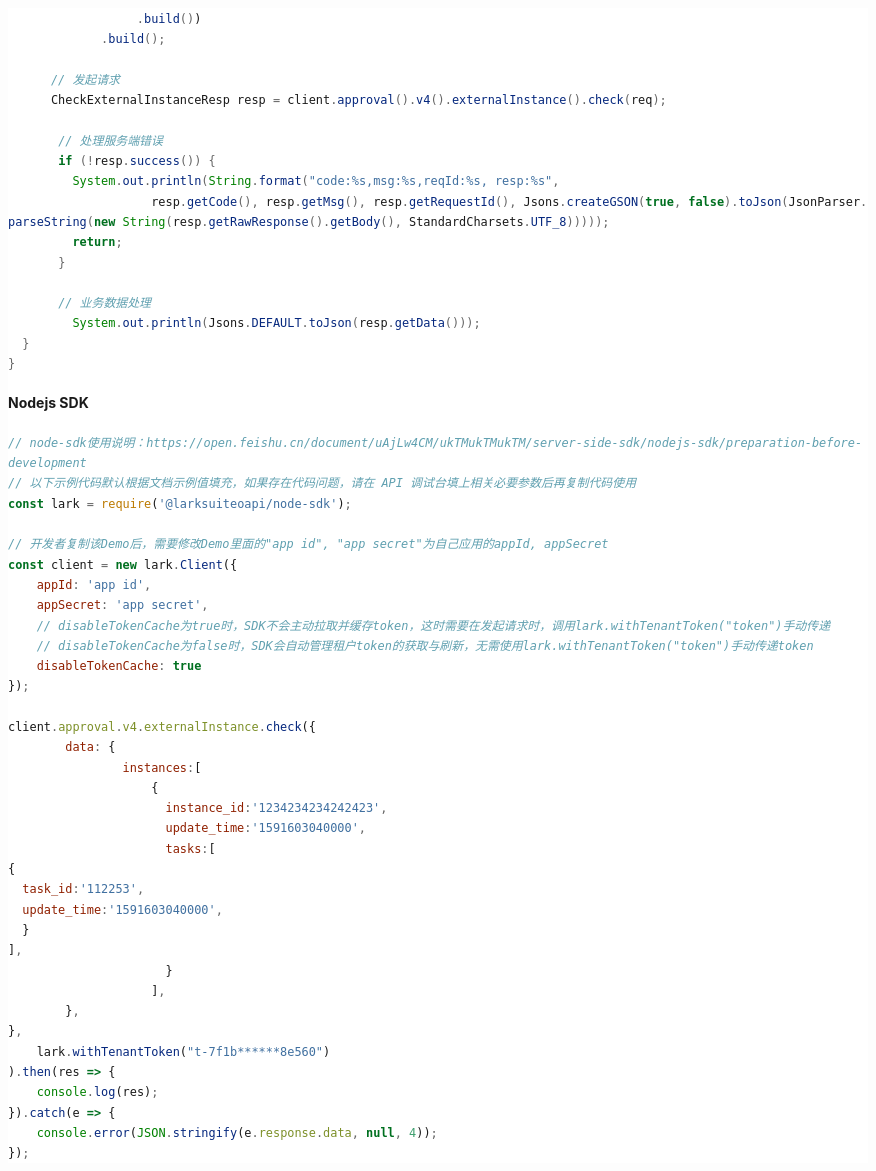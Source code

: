 ```java
                  .build())
             .build();

      // 发起请求
      CheckExternalInstanceResp resp = client.approval().v4().externalInstance().check(req);

       // 处理服务端错误
       if (!resp.success()) {
         System.out.println(String.format("code:%s,msg:%s,reqId:%s, resp:%s",
                    resp.getCode(), resp.getMsg(), resp.getRequestId(), Jsons.createGSON(true, false).toJson(JsonParser.parseString(new String(resp.getRawResponse().getBody(), StandardCharsets.UTF_8)))));
         return;
       }

       // 业务数据处理
         System.out.println(Jsons.DEFAULT.toJson(resp.getData()));
  }
}

```

#### Nodejs SDK

```javascript
// node-sdk使用说明：https://open.feishu.cn/document/uAjLw4CM/ukTMukTMukTM/server-side-sdk/nodejs-sdk/preparation-before-development
// 以下示例代码默认根据文档示例值填充，如果存在代码问题，请在 API 调试台填上相关必要参数后再复制代码使用
const lark = require('@larksuiteoapi/node-sdk');

// 开发者复制该Demo后，需要修改Demo里面的"app id", "app secret"为自己应用的appId, appSecret
const client = new lark.Client({
    appId: 'app id',
    appSecret: 'app secret',
    // disableTokenCache为true时，SDK不会主动拉取并缓存token，这时需要在发起请求时，调用lark.withTenantToken("token")手动传递
    // disableTokenCache为false时，SDK会自动管理租户token的获取与刷新，无需使用lark.withTenantToken("token")手动传递token
    disableTokenCache: true
});

client.approval.v4.externalInstance.check({
        data: {
                instances:[
                    {
                      instance_id:'1234234234242423',
                      update_time:'1591603040000',
                      tasks:[
{
  task_id:'112253',
  update_time:'1591603040000',
  }
],
                      }
                    ],
        },
},
    lark.withTenantToken("t-7f1b******8e560")
).then(res => {
    console.log(res);
}).catch(e => {
    console.error(JSON.stringify(e.response.data, null, 4));
});

```
